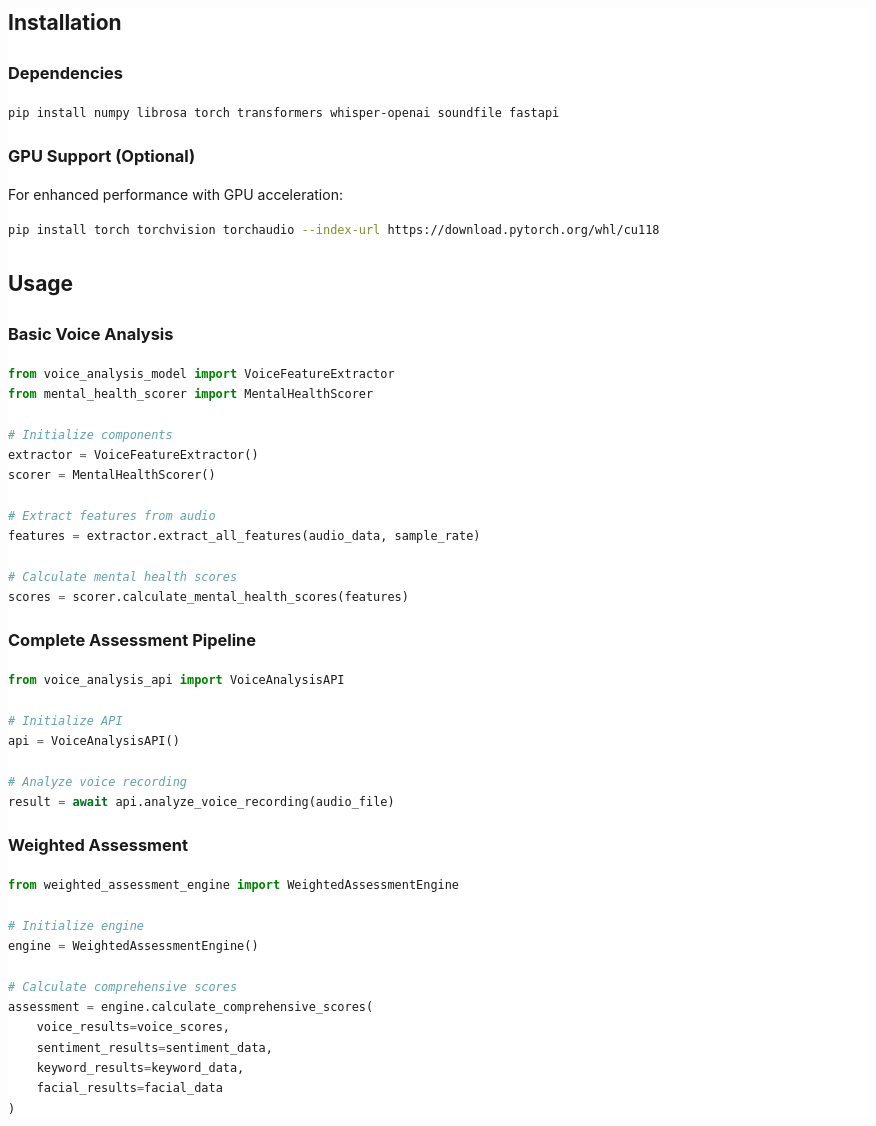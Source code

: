 ## Installation

### Dependencies
```bash
pip install numpy librosa torch transformers whisper-openai soundfile fastapi
```

### GPU Support (Optional)
For enhanced performance with GPU acceleration:
```bash
pip install torch torchvision torchaudio --index-url https://download.pytorch.org/whl/cu118
```

## Usage

### Basic Voice Analysis
```python
from voice_analysis_model import VoiceFeatureExtractor
from mental_health_scorer import MentalHealthScorer

# Initialize components
extractor = VoiceFeatureExtractor()
scorer = MentalHealthScorer()

# Extract features from audio
features = extractor.extract_all_features(audio_data, sample_rate)

# Calculate mental health scores
scores = scorer.calculate_mental_health_scores(features)
```

### Complete Assessment Pipeline
```python
from voice_analysis_api import VoiceAnalysisAPI

# Initialize API
api = VoiceAnalysisAPI()

# Analyze voice recording
result = await api.analyze_voice_recording(audio_file)
```

### Weighted Assessment
```python
from weighted_assessment_engine import WeightedAssessmentEngine

# Initialize engine
engine = WeightedAssessmentEngine()

# Calculate comprehensive scores
assessment = engine.calculate_comprehensive_scores(
    voice_results=voice_scores,
    sentiment_results=sentiment_data,
    keyword_results=keyword_data,
    facial_results=facial_data
)
```
